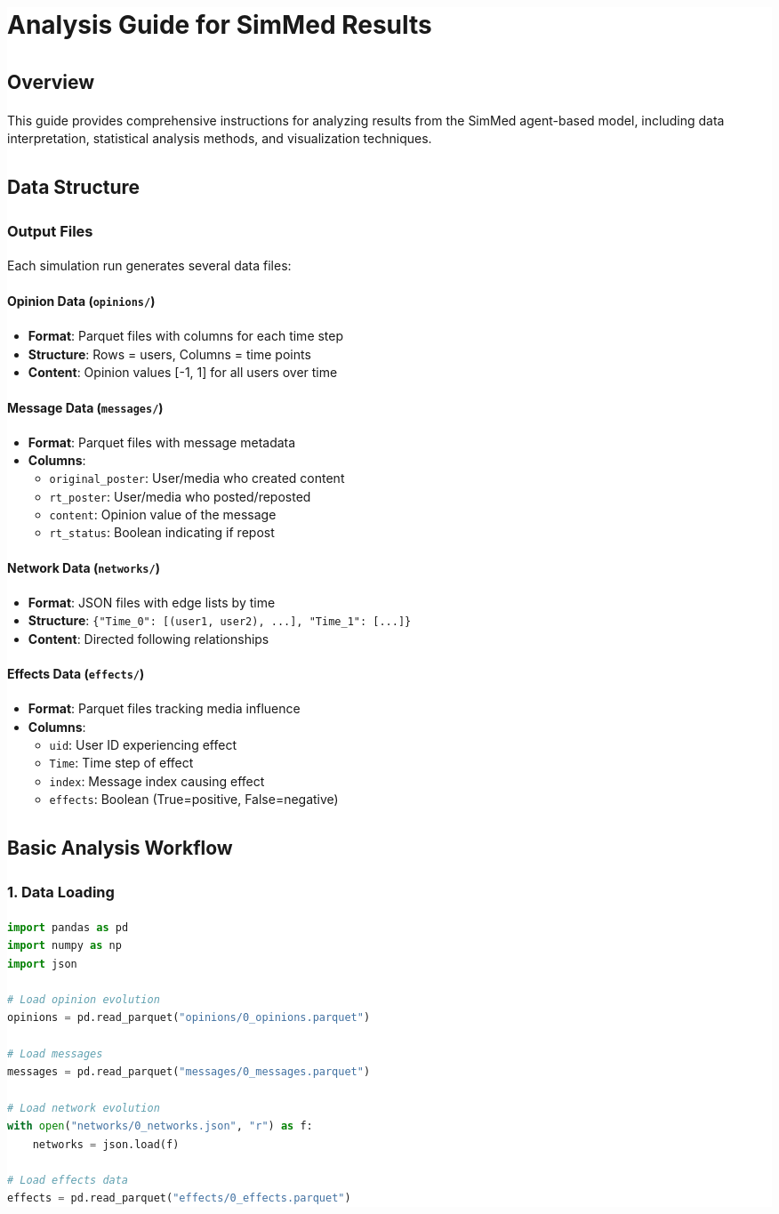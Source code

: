 # Analysis Guide for SimMed Results

## Overview

This guide provides comprehensive instructions for analyzing results from the SimMed agent-based model, including data interpretation, statistical analysis methods, and visualization techniques.

## Data Structure

### Output Files

Each simulation run generates several data files:

#### Opinion Data (`opinions/`)
- **Format**: Parquet files with columns for each time step
- **Structure**: Rows = users, Columns = time points
- **Content**: Opinion values [-1, 1] for all users over time

#### Message Data (`messages/`)
- **Format**: Parquet files with message metadata
- **Columns**:
  - `original_poster`: User/media who created content
  - `rt_poster`: User/media who posted/reposted
  - `content`: Opinion value of the message
  - `rt_status`: Boolean indicating if repost

#### Network Data (`networks/`)
- **Format**: JSON files with edge lists by time
- **Structure**: `{"Time_0": [(user1, user2), ...], "Time_1": [...]}`
- **Content**: Directed following relationships

#### Effects Data (`effects/`)
- **Format**: Parquet files tracking media influence
- **Columns**:
  - `uid`: User ID experiencing effect
  - `Time`: Time step of effect
  - `index`: Message index causing effect
  - `effects`: Boolean (True=positive, False=negative)

## Basic Analysis Workflow

### 1. Data Loading

```python
import pandas as pd
import numpy as np
import json

# Load opinion evolution
opinions = pd.read_parquet("opinions/0_opinions.parquet")

# Load messages
messages = pd.read_parquet("messages/0_messages.parquet")

# Load network evolution
with open("networks/0_networks.json", "r") as f:
    networks = json.load(f)

# Load effects data
effects = pd.read_parquet("effects/0_effects.parquet")
```
